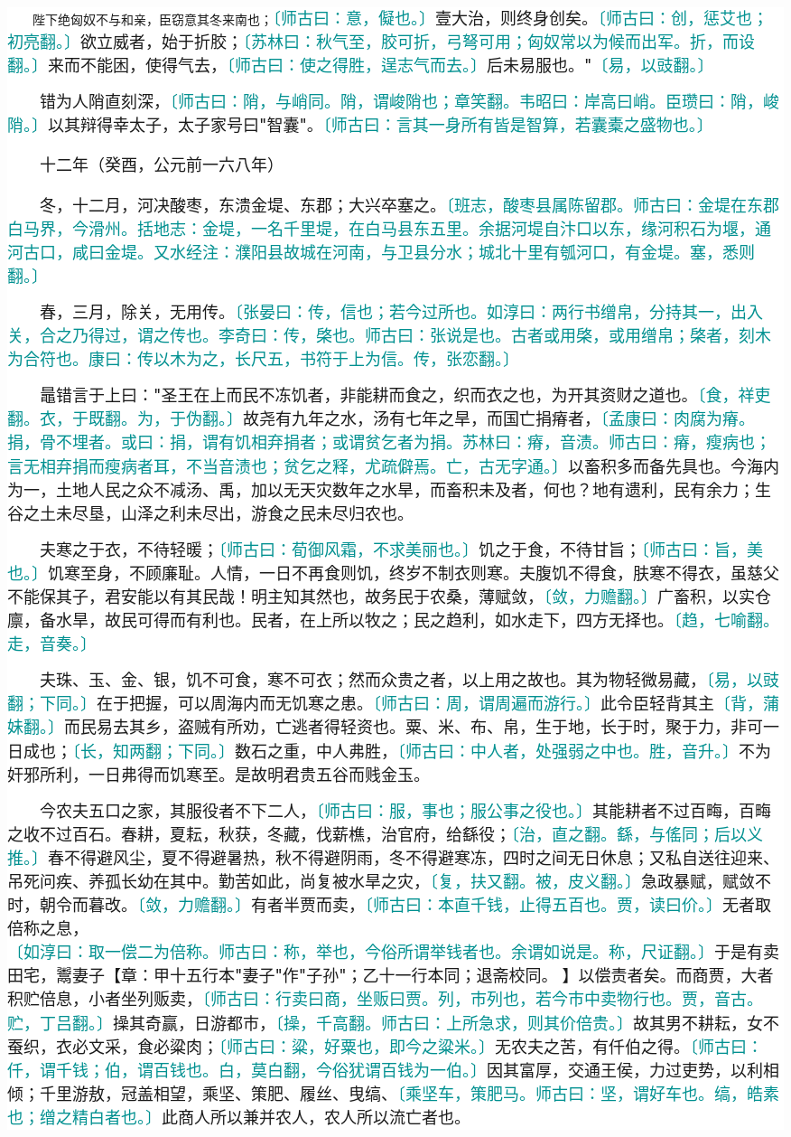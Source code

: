  　　陛下绝匈奴不与和亲，臣窃意其冬来南也；</font><font size=4px color="#009090"><font size=4px>〔师古曰：意，儗也。〕</font></font><font size=4px>壹大治，则终身创矣。</font><font size=4px color="#009090"><font size=4px>〔师古曰：创，惩艾也；初亮翻。〕</font></font><font size=4px>欲立威者，始于折胶；</font><font size=4px color="#009090"><font size=4px>〔苏林曰：秋气至，胶可折，弓弩可用；匈奴常以为候而出军。折，而设翻。〕</font></font><font size=4px>来而不能困，使得气去，</font><font size=4px color="#009090"><font size=4px>〔师古曰：使之得胜，逞志气而去。〕</font></font><font size=4px>后未易服也。"</font><font size=4px color="#009090"><font size=4px>〔易，以豉翻。〕</font></font><font size=4px>

 　　错为人陗直刻深，</font><font size=4px color="#009090"><font size=4px>〔师古曰：陗，与峭同。陗，谓峻陗也；章笑翻。韦昭曰：岸高曰峭。臣瓒曰：陗，峻陗。〕</font></font><font size=4px>以其辩得幸太子，太子家号曰"智囊"。</font><font size=4px color="#009090"><font size=4px>〔师古曰：言其一身所有皆是智算，若囊橐之盛物也。〕</font></font><font size=4px>

 　　十二年（癸酉，公元前一六八年）

 　　冬，十二月，河决酸枣，东溃金堤、东郡；大兴卒塞之。</font><font size=4px color="#009090"><font size=4px>〔班志，酸枣县属陈留郡。师古曰：金堤在东郡白马界，今滑州。括地志：金堤，一名千里堤，在白马县东五里。余据河堤自汴口以东，缘河积石为堰，通河古口，咸曰金堤。又水经注：濮阳县故城在河南，与卫县分水；城北十里有瓠河口，有金堤。塞，悉则翻。〕</font></font><font size=4px>

 　　春，三月，除关，无用传。</font><font size=4px color="#009090"><font size=4px>〔张晏曰：传，信也；若今过所也。如淳曰：两行书缯帛，分持其一，出入关，合之乃得过，谓之传也。李奇曰：传，棨也。师古曰：张说是也。古者或用棨，或用缯帛；棨者，刻木为合符也。康曰：传以木为之，长尺五，书符于上为信。传，张恋翻。〕</font></font><font size=4px>

 　　鼂错言于上曰："圣王在上而民不冻饥者，非能耕而食之，织而衣之也，为开其资财之道也。</font><font size=4px color="#009090"><font size=4px>〔食，祥吏翻。衣，于既翻。为，于伪翻。〕</font></font><font size=4px>故尧有九年之水，汤有七年之旱，而国亡捐瘠者，</font><font size=4px color="#009090"><font size=4px>〔孟康曰：肉腐为瘠。捐，骨不埋者。或曰：捐，谓有饥相弃捐者；或谓贫乞者为捐。苏林曰：瘠，音渍。师古曰：瘠，瘦病也；言无相弃捐而瘦病者耳，不当音渍也；贫乞之释，尤疏僻焉。亡，古无字通。〕</font></font><font size=4px>以畜积多而备先具也。今海内为一，土地人民之众不减汤、禹，加以无天灾数年之水旱，而畜积未及者，何也？地有遗利，民有余力；生谷之土未尽垦，山泽之利未尽出，游食之民未尽归农也。

 　　夫寒之于衣，不待轻暖；</font><font size=4px color="#009090"><font size=4px>〔师古曰：荀御风霜，不求美丽也。〕</font></font><font size=4px>饥之于食，不待甘旨；</font><font size=4px color="#009090"><font size=4px>〔师古曰：旨，美也。〕</font></font><font size=4px>饥寒至身，不顾廉耻。人情，一日不再食则饥，终岁不制衣则寒。夫腹饥不得食，肤寒不得衣，虽慈父不能保其子，君安能以有其民哉！明主知其然也，故务民于农桑，薄赋敛，</font><font size=4px color="#009090"><font size=4px>〔敛，力赡翻。〕</font></font><font size=4px>广畜积，以实仓廪，备水旱，故民可得而有利也。民者，在上所以牧之；民之趋利，如水走下，四方无择也。</font><font size=4px color="#009090"><font size=4px>〔趋，七喻翻。走，音奏。〕</font></font><font size=4px>

 　　夫珠、玉、金、银，饥不可食，寒不可衣；然而众贵之者，以上用之故也。其为物轻微易藏，</font><font size=4px color="#009090"><font size=4px>〔易，以豉翻；下同。〕</font></font><font size=4px>在于把握，可以周海内而无饥寒之患。</font><font size=4px color="#009090"><font size=4px>〔师古曰：周，谓周遍而游行。〕</font></font><font size=4px>此令臣轻背其主</font><font size=4px color="#009090"><font size=4px>〔背，蒲妹翻。〕</font></font><font size=4px>而民易去其乡，盗贼有所劝，亡逃者得轻资也。粟、米、布、帛，生于地，长于时，聚于力，非可一日成也；</font><font size=4px color="#009090"><font size=4px>〔长，知两翻；下同。〕</font></font><font size=4px>数石之重，中人弗胜，</font><font size=4px color="#009090"><font size=4px>〔师古曰：中人者，处强弱之中也。胜，音升。〕</font></font><font size=4px>不为奸邪所利，一日弗得而饥寒至。是故明君贵五谷而贱金玉。

 　　今农夫五口之家，其服役者不下二人，</font><font size=4px color="#009090"><font size=4px>〔师古曰：服，事也；服公事之役也。〕</font></font><font size=4px>其能耕者不过百畮，百畮之收不过百石。春耕，夏耘，秋获，冬藏，伐薪樵，治官府，给繇役；</font><font size=4px color="#009090"><font size=4px>〔治，直之翻。繇，与傜同；后以义推。〕</font></font><font size=4px>春不得避风尘，夏不得避暑热，秋不得避阴雨，冬不得避寒冻，四时之间无日休息；又私自送往迎来、吊死问疾、养孤长幼在其中。勤苦如此，尚复被水旱之灾，</font><font size=4px color="#009090"><font size=4px>〔复，扶又翻。被，皮义翻。〕</font></font><font size=4px>急政暴赋，赋敛不时，朝令而暮改。</font><font size=4px color="#009090"><font size=4px>〔敛，力赡翻。〕</font></font><font size=4px>有者半贾而卖，</font><font size=4px color="#009090"><font size=4px>〔师古曰：本直千钱，止得五百也。贾，读曰价。〕</font></font><font size=4px>无者取倍称之息，</font><font size=4px color="#009090"><font size=4px>〔如淳曰：取一偿二为倍称。师古曰：称，举也，今俗所谓举钱者也。余谓如说是。称，尺证翻。〕</font></font><font size=4px>于是有卖田宅，鬻妻子</font><span class="h"><font size=4px>【章：甲十五行本"妻子"作"子孙"；乙十一行本同；退斋校同。 】</font></font><font size=4px>以偿责者矣。而商贾，大者积贮倍息，小者坐列贩卖，</font><font size=4px color="#009090"><font size=4px>〔师古曰：行卖曰商，坐贩曰贾。列，市列也，若今市中卖物行也。贾，音古。贮，丁吕翻。〕</font></font><font size=4px>操其奇赢，日游都市，</font><font size=4px color="#009090"><font size=4px>〔操，千高翻。师古曰：上所急求，则其价倍贵。〕</font></font><font size=4px>故其男不耕耘，女不蚕织，衣必文采，食必粱肉；</font><font size=4px color="#009090"><font size=4px>〔师古曰：粱，好粟也，即今之粱米。〕</font></font><font size=4px>无农夫之苦，有仟伯之得。</font><font size=4px color="#009090"><font size=4px>〔师古曰：仟，谓千钱；伯，谓百钱也。白，莫白翻，今俗犹谓百钱为一伯。〕</font></font><font size=4px>因其富厚，交通王侯，力过吏势，以利相倾；千里游敖，冠盖相望，乘坚、策肥、履丝、曳缟、</font><font size=4px color="#009090"><font size=4px>〔乘坚车，策肥马。师古曰：坚，谓好车也。缟，皓素也；缯之精白者也。〕</font></font><font size=4px>此商人所以兼并农人，农人所以流亡者也。
